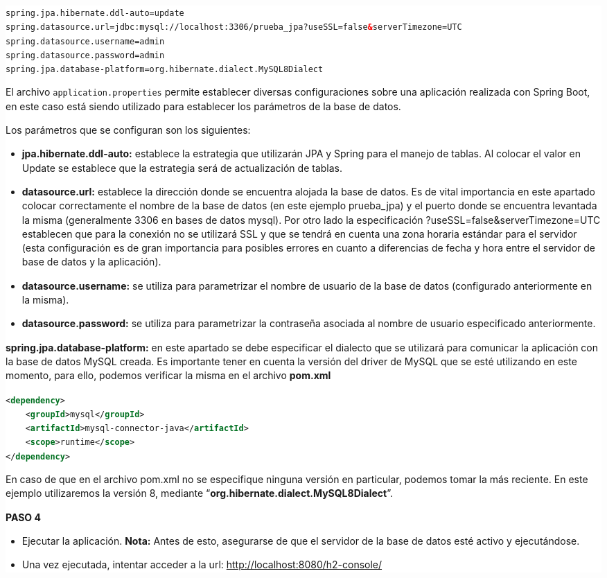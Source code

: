 ```xml
spring.jpa.hibernate.ddl-auto=update
spring.datasource.url=jdbc:mysql://localhost:3306/prueba_jpa?useSSL=false&serverTimezone=UTC
spring.datasource.username=admin
spring.datasource.password=admin
spring.jpa.database-platform=org.hibernate.dialect.MySQL8Dialect
```

El archivo `application.properties` permite establecer diversas configuraciones sobre una aplicación realizada con Spring Boot, en este caso está siendo utilizado para establecer los parámetros de la base de datos.

Los parámetros que se configuran son los siguientes:

- **jpa.hibernate.ddl-auto:** establece la estrategia que utilizarán JPA y Spring para el manejo de tablas. Al colocar el valor en Update se establece que la estrategia será de actualización de tablas.
    
- **datasource.url:** establece la dirección donde se encuentra alojada la base de datos. Es de vital importancia en este apartado colocar correctamente el nombre de la base de datos (en este ejemplo prueba_jpa) y el puerto donde se encuentra levantada la misma (generalmente 3306 en bases de datos mysql). Por otro lado la especificación ?useSSL=false&serverTimezone=UTC establecen que para la conexión no se utilizará SSL y que se tendrá en cuenta una zona horaria estándar para el servidor (esta configuración es de gran importancia para posibles errores en cuanto a diferencias de fecha y hora entre el servidor de base de datos y la aplicación).
    
- **datasource.username:** se utiliza para parametrizar el nombre de usuario de la base de datos (configurado anteriormente en la misma).
    
- **datasource.password:** se utiliza para parametrizar la contraseña asociada al nombre de usuario especificado anteriormente.
    
**spring.jpa.database-platform:** en este apartado se debe especificar el dialecto que se utilizará para comunicar la aplicación con la base de datos MySQL creada. Es importante tener en cuenta la versión del driver de MySQL que se esté utilizando en este momento, para ello, podemos verificar la misma en el archivo **pom.xml**

```xml
<dependency>
	<groupId>mysql</groupId>
	<artifactId>mysql-connector-java</artifactId>
	<scope>runtime</scope>
</dependency>
```

En caso de que en el archivo pom.xml no se especifique ninguna versión en particular, podemos tomar la más reciente. En este ejemplo utilizaremos la versión 8, mediante “**org.hibernate.dialect.MySQL8Dialect**”.


**PASO 4**

- Ejecutar la aplicación. **Nota:** Antes de esto, asegurarse de que el servidor de la base de datos esté activo y ejecutándose.
    
- Una vez ejecutada, intentar acceder a la url: [http://localhost:8080/h2-console/](http://localhost:8080/h2-console/)
    